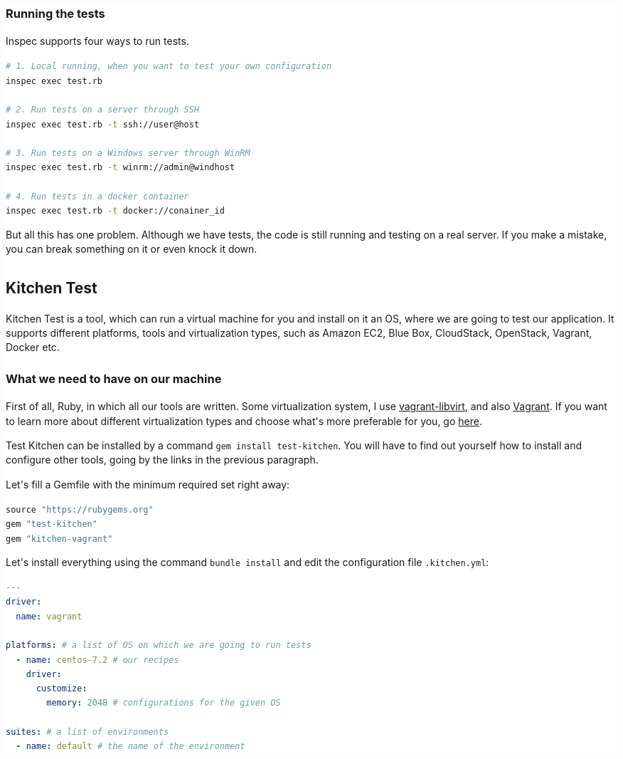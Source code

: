 ### Running the tests

Inspec supports four ways to run tests.

```sh
# 1. Local running, when you want to test your own configuration
inspec exec test.rb

# 2. Run tests on a server through SSH
inspec exec test.rb -t ssh://user@host

# 3. Run tests on a Windows server through WinRM
inspec exec test.rb -t winrm://admin@windhost

# 4. Run tests in a docker container
inspec exec test.rb -t docker://conainer_id
 ```

But all this has one problem. Although we have tests, the code is still running
and testing on a real server. If you make a mistake, you can break something on
it or even knock it down.

## Kitchen Test

Kitchen Test is a tool, which can run a virtual machine for you and install on
it an OS, where we are going to test our application. It supports different
platforms, tools and virtualization types, such as Amazon EC2, Blue Box,
CloudStack, OpenStack, Vagrant, Docker etc.

### What we need to have on our machine

First of all, Ruby, in which all our tools are written. Some virtualization
system, I use [vagrant-libvirt](https://github.com/pradels/vagrant-libvirt),
and also [Vagrant](https://www.vagrantup.com/). If you want to learn more about
different virtualization types and choose what's more preferable for you, go
[here](https://mkdev.me/posts/virtualization-basics-and-an-introduction-to-kvm).

Test Kitchen can be installed by a command `gem install test-kitchen`. You will
have to find out yourself how to install and configure other tools, going by the
links in the previous paragraph.

Let's fill a Gemfile with the minimum required set right away:

```ruby
source "https://rubygems.org"
gem "test-kitchen"
gem "kitchen-vagrant"
```

Let's install everything using the command `bundle install` and edit the
configuration file `.kitchen.yml`:

```yaml
---
driver:
  name: vagrant

platforms: # a list of OS on which we are going to run tests
  - name: centos-7.2 # our recipes
    driver:
      customize:
        memory: 2048 # configurations for the given OS

suites: # a list of environments
  - name: default # the name of the environment
```
